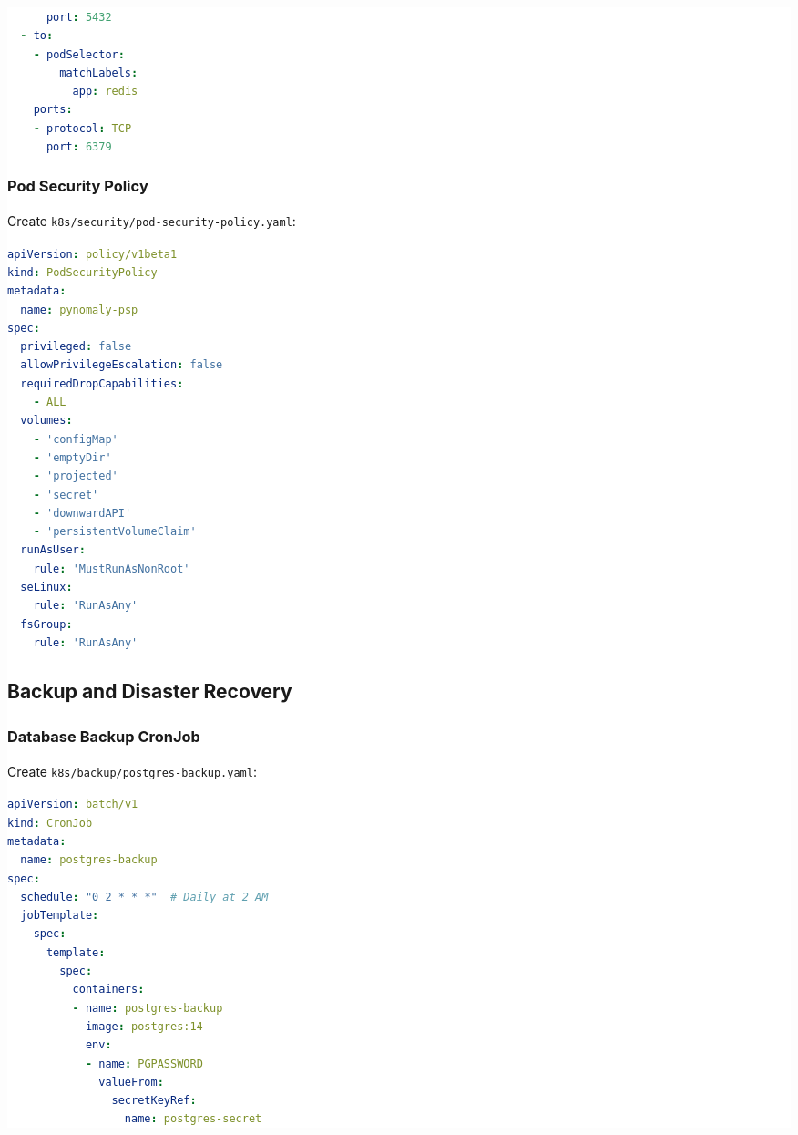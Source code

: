 ```yaml
      port: 5432
  - to:
    - podSelector:
        matchLabels:
          app: redis
    ports:
    - protocol: TCP
      port: 6379
```

### Pod Security Policy

Create `k8s/security/pod-security-policy.yaml`:

```yaml
apiVersion: policy/v1beta1
kind: PodSecurityPolicy
metadata:
  name: pynomaly-psp
spec:
  privileged: false
  allowPrivilegeEscalation: false
  requiredDropCapabilities:
    - ALL
  volumes:
    - 'configMap'
    - 'emptyDir'
    - 'projected'
    - 'secret'
    - 'downwardAPI'
    - 'persistentVolumeClaim'
  runAsUser:
    rule: 'MustRunAsNonRoot'
  seLinux:
    rule: 'RunAsAny'
  fsGroup:
    rule: 'RunAsAny'
```

## Backup and Disaster Recovery

### Database Backup CronJob

Create `k8s/backup/postgres-backup.yaml`:

```yaml
apiVersion: batch/v1
kind: CronJob
metadata:
  name: postgres-backup
spec:
  schedule: "0 2 * * *"  # Daily at 2 AM
  jobTemplate:
    spec:
      template:
        spec:
          containers:
          - name: postgres-backup
            image: postgres:14
            env:
            - name: PGPASSWORD
              valueFrom:
                secretKeyRef:
                  name: postgres-secret
```